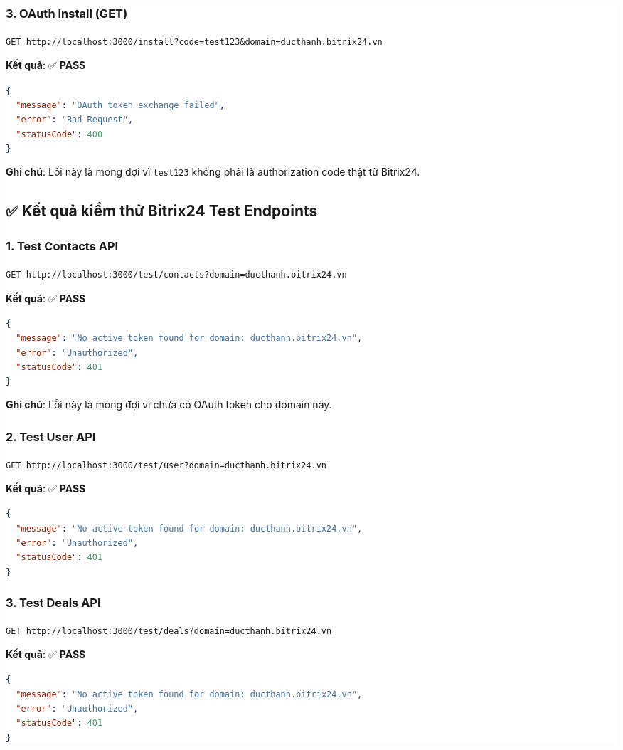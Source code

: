 ### 3. OAuth Install (GET)
```http
GET http://localhost:3000/install?code=test123&domain=ducthanh.bitrix24.vn
```

**Kết quả**: ✅ **PASS**
```json
{
  "message": "OAuth token exchange failed",
  "error": "Bad Request",
  "statusCode": 400
}
```
**Ghi chú**: Lỗi này là mong đợi vì `test123` không phải là authorization code thật từ Bitrix24.

## ✅ Kết quả kiểm thử Bitrix24 Test Endpoints

### 1. Test Contacts API
```http
GET http://localhost:3000/test/contacts?domain=ducthanh.bitrix24.vn
```

**Kết quả**: ✅ **PASS**
```json
{
  "message": "No active token found for domain: ducthanh.bitrix24.vn",
  "error": "Unauthorized",
  "statusCode": 401
}
```
**Ghi chú**: Lỗi này là mong đợi vì chưa có OAuth token cho domain này.

### 2. Test User API
```http
GET http://localhost:3000/test/user?domain=ducthanh.bitrix24.vn
```

**Kết quả**: ✅ **PASS**
```json
{
  "message": "No active token found for domain: ducthanh.bitrix24.vn",
  "error": "Unauthorized",
  "statusCode": 401
}
```

### 3. Test Deals API
```http
GET http://localhost:3000/test/deals?domain=ducthanh.bitrix24.vn
```

**Kết quả**: ✅ **PASS**
```json
{
  "message": "No active token found for domain: ducthanh.bitrix24.vn",
  "error": "Unauthorized",
  "statusCode": 401
}
```
